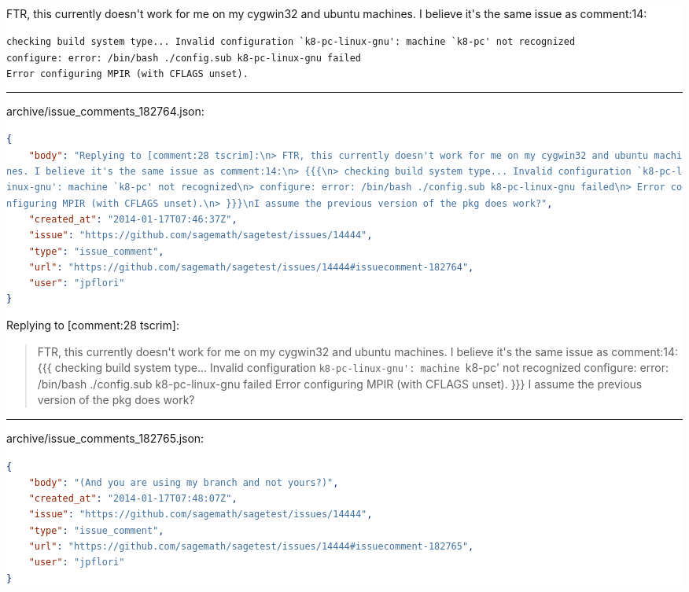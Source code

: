 FTR, this currently doesn't work for me on my cygwin32 and ubuntu machines. I believe it's the same issue as comment:14:

```
checking build system type... Invalid configuration `k8-pc-linux-gnu': machine `k8-pc' not recognized
configure: error: /bin/bash ./config.sub k8-pc-linux-gnu failed
Error configuring MPIR (with CFLAGS unset).
```




---

archive/issue_comments_182764.json:
```json
{
    "body": "Replying to [comment:28 tscrim]:\n> FTR, this currently doesn't work for me on my cygwin32 and ubuntu machines. I believe it's the same issue as comment:14:\n> {{{\n> checking build system type... Invalid configuration `k8-pc-linux-gnu': machine `k8-pc' not recognized\n> configure: error: /bin/bash ./config.sub k8-pc-linux-gnu failed\n> Error configuring MPIR (with CFLAGS unset).\n> }}}\nI assume the previous version of the pkg does work?",
    "created_at": "2014-01-17T07:46:37Z",
    "issue": "https://github.com/sagemath/sagetest/issues/14444",
    "type": "issue_comment",
    "url": "https://github.com/sagemath/sagetest/issues/14444#issuecomment-182764",
    "user": "jpflori"
}
```

Replying to [comment:28 tscrim]:
> FTR, this currently doesn't work for me on my cygwin32 and ubuntu machines. I believe it's the same issue as comment:14:
> {{{
> checking build system type... Invalid configuration `k8-pc-linux-gnu': machine `k8-pc' not recognized
> configure: error: /bin/bash ./config.sub k8-pc-linux-gnu failed
> Error configuring MPIR (with CFLAGS unset).
> }}}
I assume the previous version of the pkg does work?



---

archive/issue_comments_182765.json:
```json
{
    "body": "(And you are using my branch and not yours?)",
    "created_at": "2014-01-17T07:48:07Z",
    "issue": "https://github.com/sagemath/sagetest/issues/14444",
    "type": "issue_comment",
    "url": "https://github.com/sagemath/sagetest/issues/14444#issuecomment-182765",
    "user": "jpflori"
}
```
